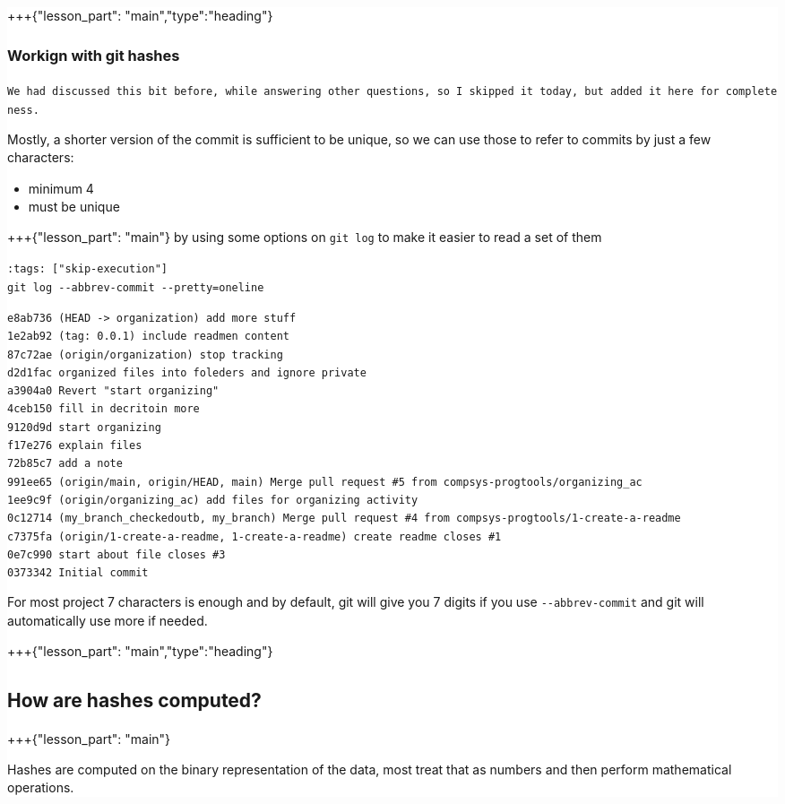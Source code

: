 +++{"lesson_part": "main","type":"heading"}


### Workign with git hashes
```{important}
We had discussed this bit before, while answering other questions, so I skipped it today, but added it here for completeness. 
```

Mostly, a shorter version of the commit is sufficient to be unique, so we can use those to refer to commits by just a few characters:
- minimum 4
- must be unique


+++{"lesson_part": "main"}
by using some options on `git log` to make it easier to read a set of them



```{code-cell} bash
:tags: ["skip-execution"]
git log --abbrev-commit --pretty=oneline
``` 

```{code-block} console
e8ab736 (HEAD -> organization) add more stuff
1e2ab92 (tag: 0.0.1) include readmen content
87c72ae (origin/organization) stop tracking
d2d1fac organized files into foleders and ignore private
a3904a0 Revert "start organizing"
4ceb150 fill in decritoin more
9120d9d start organizing
f17e276 explain files
72b85c7 add a note
991ee65 (origin/main, origin/HEAD, main) Merge pull request #5 from compsys-progtools/organizing_ac
1ee9c9f (origin/organizing_ac) add files for organizing activity
0c12714 (my_branch_checkedoutb, my_branch) Merge pull request #4 from compsys-progtools/1-create-a-readme
c7375fa (origin/1-create-a-readme, 1-create-a-readme) create readme closes #1
0e7c990 start about file closes #3
0373342 Initial commit
```



For most project 7 characters is enough and by default, git will give you 7 digits if you use `--abbrev-commit` and git will automatically use more if needed.

+++{"lesson_part": "main","type":"heading"}

## How are hashes computed?



+++{"lesson_part": "main"}

Hashes are computed on the binary representation of the data, most treat that as numbers and then perform mathematical operations. 
